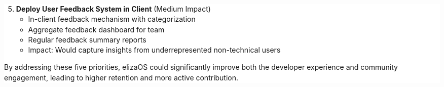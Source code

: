 5. **Deploy User Feedback System in Client** (Medium Impact)
   - In-client feedback mechanism with categorization
   - Aggregate feedback dashboard for team
   - Regular feedback summary reports
   - Impact: Would capture insights from underrepresented non-technical users

By addressing these five priorities, elizaOS could significantly improve both the developer experience and community engagement, leading to higher retention and more active contribution.